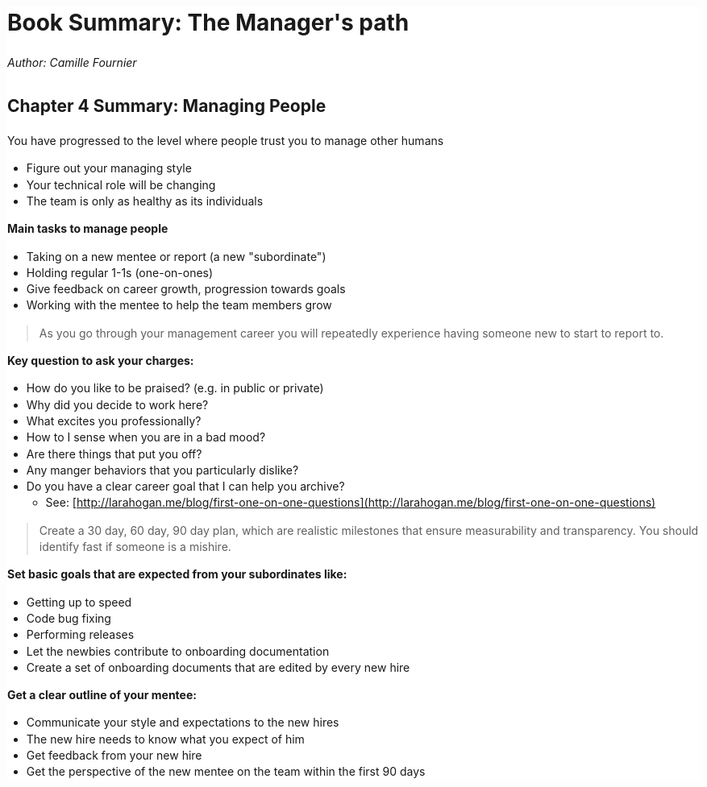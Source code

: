 # Book Summary: The Manager&#39;s path

*Author: Camille Fournier*

## Chapter 4 Summary: Managing People

You have progressed to the level where people trust you to manage other humans

- Figure out your managing style
- Your technical role will be changing
- The team is only as healthy as its individuals

**Main tasks to manage people**

- Taking on a new mentee or report (a new &quot;subordinate&quot;)
- Holding regular 1-1s (one-on-ones)
- Give feedback on career growth, progression towards goals
- Working with the mentee to help the team members grow

<blockquote>
As you go through your management career you will repeatedly experience having someone new to start to report to.
</blockquote>

**Key question to ask your charges:**  

- How do you like to be praised? (e.g. in public or private)
- Why did you decide to work here?
- What excites you professionally?
- How to I sense when you are in a bad mood?
- Are there things that put you off?
- Any manger behaviors that you particularly dislike?
- Do you have a clear career goal that I can help you archive?
  - See: [http://larahogan.me/blog/first-one-on-one-questions](http://larahogan.me/blog/first-one-on-one-questions)


<blockquote>
Create a 30 day, 60 day, 90 day plan, which are realistic milestones that ensure measurability and transparency. You should identify fast if someone is a mishire.
</blockquote>

**Set basic goals that are expected from your subordinates like:**

- Getting up to speed
- Code bug fixing
- Performing releases
- Let the newbies contribute to onboarding documentation
- Create a set of onboarding documents that are edited by every new hire

**Get a clear outline of your mentee:**

- Communicate your style and expectations to the new hires
- The new hire needs to know what you expect of him
- Get feedback from your new hire
- Get the perspective of the new mentee on the team within the first 90 days
